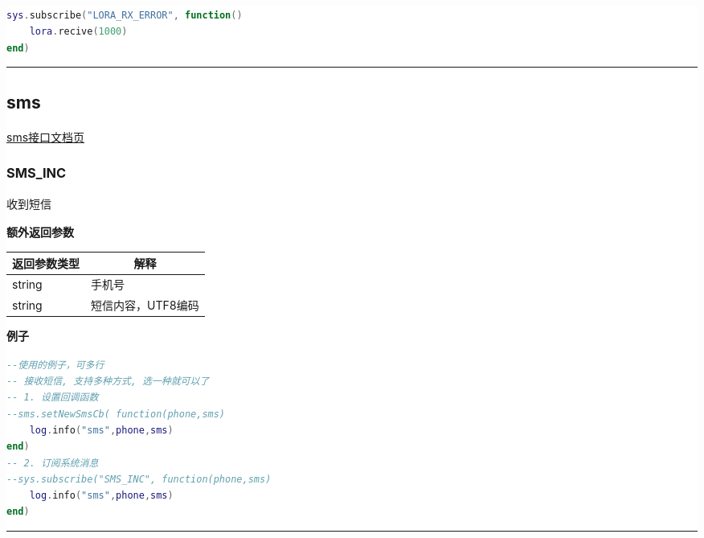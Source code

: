 ```lua
sys.subscribe("LORA_RX_ERROR", function()
    lora.recive(1000)
end)

```

---

## sms



[sms接口文档页](https://wiki.luatos.com/api/sms.html)



### SMS_INC

收到短信

**额外返回参数**

|返回参数类型|解释|
|-|-|
|string|手机号|
|string|短信内容，UTF8编码|

**例子**

```lua
--使用的例子，可多行
-- 接收短信, 支持多种方式, 选一种就可以了
-- 1. 设置回调函数
--sms.setNewSmsCb( function(phone,sms)
    log.info("sms",phone,sms)
end)
-- 2. 订阅系统消息
--sys.subscribe("SMS_INC", function(phone,sms)
    log.info("sms",phone,sms)
end)

```

---


